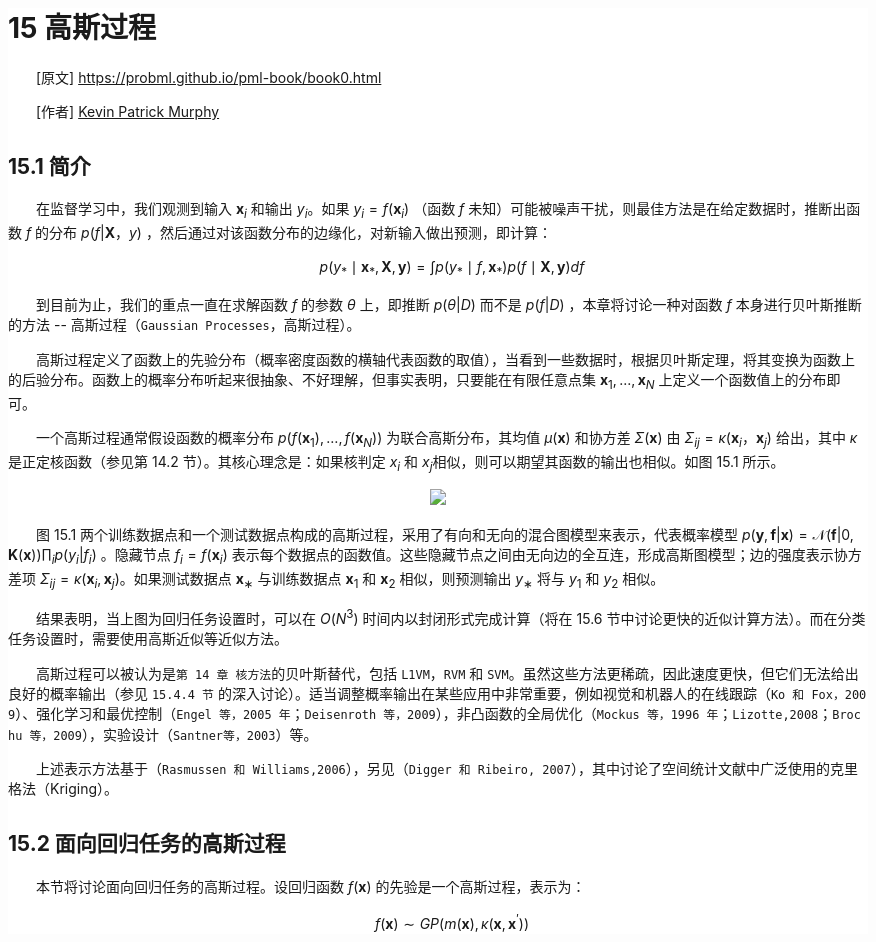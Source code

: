 # 15 高斯过程


[原文] https://probml.github.io/pml-book/book0.html

[作者] [Kevin Patrick Murphy](https://www.cs.ubc.ca/~murphyk/)

<style>p{text-indent:2em;2}</style>


## 15.1 简介

在监督学习中，我们观测到输入 $\mathbf{x}_{i}$ 和输出 $y_i$。如果 $y_i=f(\mathbf{x}_{i})$ （函数 $f$ 未知）可能被噪声干扰，则最佳方法是在给定数据时，推断出函数 $f$ 的分布 $p(f|\mathbf{X}，y)$ ，然后通过对该函数分布的边缘化，对新输入做出预测，即计算：

$$
p\left(y_{*} \mid \mathbf{x}_{*}, \mathbf{X}, \mathbf{y}\right)=\int p\left(y_{*} \mid f, \mathbf{x}_{*}\right) p(f \mid \mathbf{X}, \mathbf{y}) df \tag{15.1}
$$

到目前为止，我们的重点一直在求解函数 $f$ 的参数 $\theta$ 上，即推断 $p(\theta|D)$ 而不是 $p(f|D)$ ，本章将讨论一种对函数 $f$ 本身进行贝叶斯推断的方法 -- 高斯过程（`Gaussian Processes`，高斯过程）。

高斯过程定义了函数上的先验分布（概率密度函数的横轴代表函数的取值），当看到一些数据时，根据贝叶斯定理，将其变换为函数上的后验分布。函数上的概率分布听起来很抽象、不好理解，但事实表明，只要能在有限任意点集 $\mathbf{x}_1,...,\mathbf{x}_N$ 上定义一个函数值上的分布即可。

一个高斯过程通常假设函数的概率分布 $p(f(\mathbf{x}_1),…,f(\mathbf{x}_N))$ 为联合高斯分布，其均值 $μ(\mathbf{x})$ 和协方差 $Σ(\mathbf{x})$ 由 $Σ_{ij}=\kappa (\mathbf{x}_i，\mathbf{x}_j)$ 给出，其中 $\kappa$ 是正定核函数（参见第 14.2 节）。其核心理念是：如果核判定 $x_{i}$ 和 $x_{j}$相似，则可以期望其函数的输出也相似。如图 15.1 所示。

<center>

![](https://gitee.com/XiShanSnow/imagebed/raw/master/images/articles/spatialPresent_20210609143704_4a.webp)

</center>

图 15.1 两个训练数据点和一个测试数据点构成的高斯过程，采用了有向和无向的混合图模型来表示，代表概率模型 $p(\mathbf{y},\mathbf{f}|\mathbf{x})= \mathcal{N}(\mathbf{f}|0,\mathbf{K} (\mathbf{x})) \prod_i p(y_i|f_i)$ 。隐藏节点 $f_i=f(\mathbf{x}_i)$ 表示每个数据点的函数值。这些隐藏节点之间由无向边的全互连，形成高斯图模型；边的强度表示协方差项 $Σ_{ij}=\kappa (\mathbf{x}_i,\mathbf{x}_j)$。如果测试数据点 $\mathbf{x}_∗$ 与训练数据点 $\mathbf{x}_1$ 和 $\mathbf{x}_2$ 相似，则预测输出 $y_∗$ 将与 $y_1$ 和 $y_2$ 相似。


结果表明，当上图为回归任务设置时，可以在 $O(N^3)$ 时间内以封闭形式完成计算（将在 15.6 节中讨论更快的近似计算方法）。而在分类任务设置时，需要使用高斯近似等近似方法。

高斯过程可以被认为是`第 14 章 核方法`的贝叶斯替代，包括 `L1VM`，`RVM` 和 `SVM`。虽然这些方法更稀疏，因此速度更快，但它们无法给出良好的概率输出（参见 `15.4.4 节` 的深入讨论）。适当调整概率输出在某些应用中非常重要，例如视觉和机器人的在线跟踪（`Ko 和 Fox，2009`）、强化学习和最优控制（`Engel 等，2005 年`；`Deisenroth 等，2009`），非凸函数的全局优化（`Mockus 等，1996 年`；`Lizotte,2008`；`Brochu 等，2009`），实验设计（`Santner等，2003`）等。

上述表示方法基于（`Rasmussen 和 Williams,2006`），另见（`Digger 和 Ribeiro, 2007`），其中讨论了空间统计文献中广泛使用的克里格法（Kriging）。

## 15.2 面向回归任务的高斯过程

本节将讨论面向回归任务的高斯过程。设回归函数 $f(\mathbf{x})$ 的先验是一个高斯过程，表示为：

$$
f(\mathbf{x}) \sim G P\left(m(\mathbf{x}), \kappa\left(\mathbf{x}, \mathbf{x}^{\prime}\right)\right) \tag{15.2}
$$
